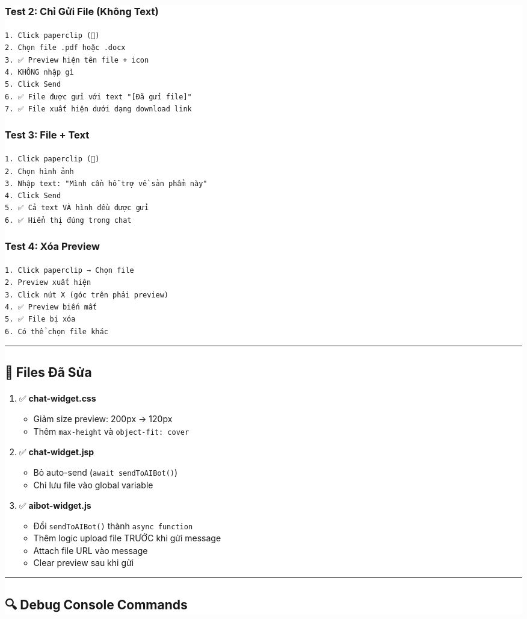 ### **Test 2: Chỉ Gửi File (Không Text)**
```
1. Click paperclip (📎)
2. Chọn file .pdf hoặc .docx
3. ✅ Preview hiện tên file + icon
4. KHÔNG nhập gì
5. Click Send
6. ✅ File được gửi với text "[Đã gửi file]"
7. ✅ File xuất hiện dưới dạng download link
```

### **Test 3: File + Text**
```
1. Click paperclip (📎)
2. Chọn hình ảnh
3. Nhập text: "Mình cần hỗ trợ về sản phẩm này"
4. Click Send
5. ✅ Cả text VÀ hình đều được gửi
6. ✅ Hiển thị đúng trong chat
```

### **Test 4: Xóa Preview**
```
1. Click paperclip → Chọn file
2. Preview xuất hiện
3. Click nút X (góc trên phải preview)
4. ✅ Preview biến mất
5. ✅ File bị xóa
6. Có thể chọn file khác
```

---

## 📁 Files Đã Sửa

1. ✅ **chat-widget.css**
   - Giảm size preview: 200px → 120px
   - Thêm `max-height` và `object-fit: cover`

2. ✅ **chat-widget.jsp**
   - Bỏ auto-send (`await sendToAIBot()`)
   - Chỉ lưu file vào global variable

3. ✅ **aibot-widget.js**
   - Đổi `sendToAIBot()` thành `async function`
   - Thêm logic upload file TRƯỚC khi gửi message
   - Attach file URL vào message
   - Clear preview sau khi gửi

---

## 🔍 Debug Console Commands
